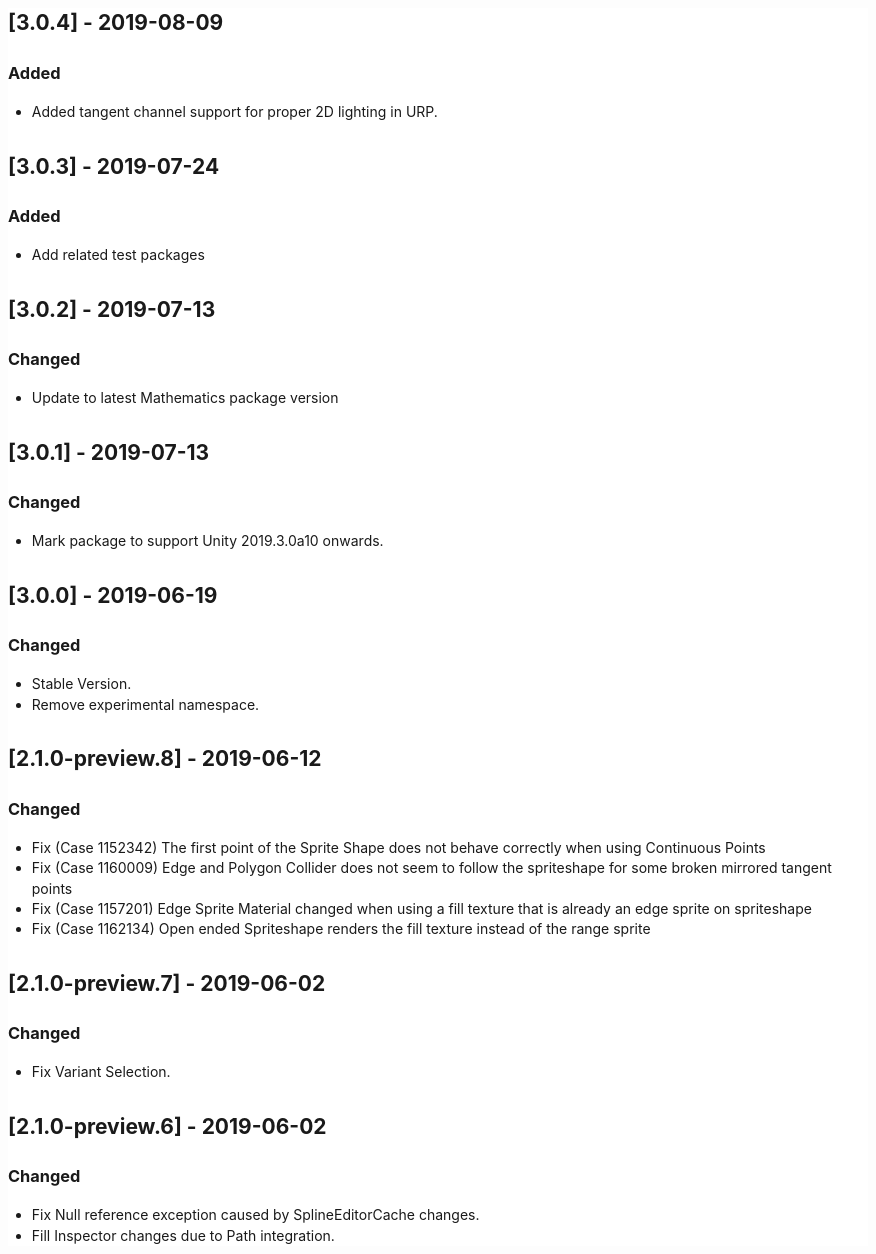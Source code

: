 ## [3.0.4] - 2019-08-09
### Added
- Added tangent channel support for proper 2D lighting in URP.

## [3.0.3] - 2019-07-24
### Added
- Add related test packages

## [3.0.2] - 2019-07-13
### Changed
- Update to latest Mathematics package version

## [3.0.1] - 2019-07-13
### Changed
- Mark package to support Unity 2019.3.0a10 onwards.

## [3.0.0] - 2019-06-19
### Changed
- Stable Version.
- Remove experimental namespace.

## [2.1.0-preview.8] - 2019-06-12
### Changed
- Fix (Case 1152342) The first point of the Sprite Shape does not behave correctly when using Continuous Points
- Fix (Case 1160009) Edge and Polygon Collider does not seem to follow the spriteshape for some broken mirrored tangent points
- Fix (Case 1157201) Edge Sprite Material changed when using a fill texture that is already an edge sprite on spriteshape
- Fix (Case 1162134) Open ended Spriteshape renders the fill texture instead of the range sprite

## [2.1.0-preview.7] - 2019-06-02
### Changed
- Fix Variant Selection.

## [2.1.0-preview.6] - 2019-06-02
### Changed
- Fix Null reference exception caused by SplineEditorCache changes.
- Fill Inspector changes due to Path integration.
